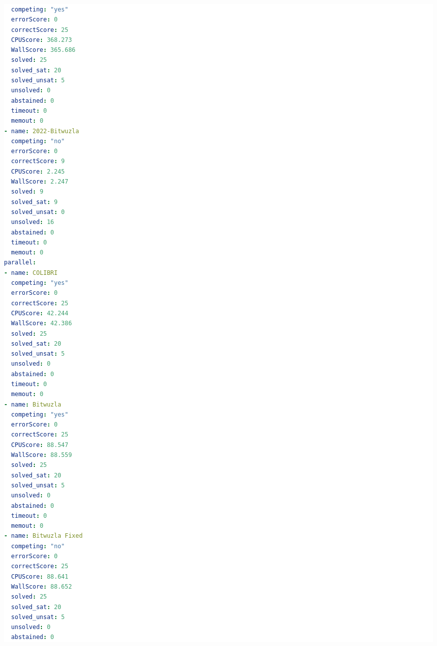 ```yaml
  competing: "yes"
  errorScore: 0
  correctScore: 25
  CPUScore: 368.273
  WallScore: 365.686
  solved: 25
  solved_sat: 20
  solved_unsat: 5
  unsolved: 0
  abstained: 0
  timeout: 0
  memout: 0
- name: 2022-Bitwuzla
  competing: "no"
  errorScore: 0
  correctScore: 9
  CPUScore: 2.245
  WallScore: 2.247
  solved: 9
  solved_sat: 9
  solved_unsat: 0
  unsolved: 16
  abstained: 0
  timeout: 0
  memout: 0
parallel:
- name: COLIBRI
  competing: "yes"
  errorScore: 0
  correctScore: 25
  CPUScore: 42.244
  WallScore: 42.386
  solved: 25
  solved_sat: 20
  solved_unsat: 5
  unsolved: 0
  abstained: 0
  timeout: 0
  memout: 0
- name: Bitwuzla
  competing: "yes"
  errorScore: 0
  correctScore: 25
  CPUScore: 88.547
  WallScore: 88.559
  solved: 25
  solved_sat: 20
  solved_unsat: 5
  unsolved: 0
  abstained: 0
  timeout: 0
  memout: 0
- name: Bitwuzla Fixed
  competing: "no"
  errorScore: 0
  correctScore: 25
  CPUScore: 88.641
  WallScore: 88.652
  solved: 25
  solved_sat: 20
  solved_unsat: 5
  unsolved: 0
  abstained: 0
```